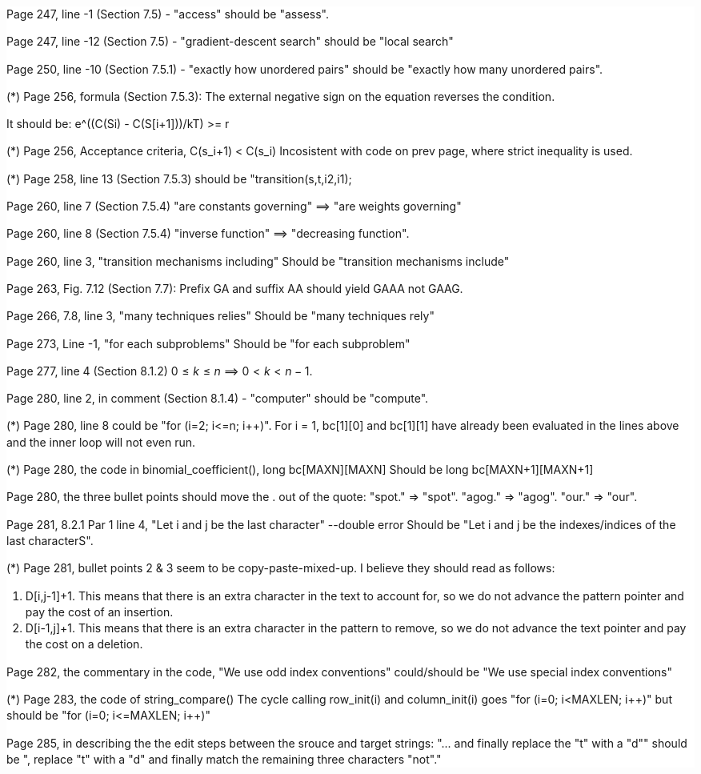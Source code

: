 Page 247, line -1 (Section 7.5) - "access" should be "assess".

Page 247, line -12 (Section 7.5) - "gradient-descent search" should be "local search"

Page 250, line -10 (Section 7.5.1) - "exactly how unordered pairs" should be "exactly how many unordered pairs".

(*) Page 256, formula (Section 7.5.3):  The external negative sign on the equation reverses the condition.

It should be: e^((C(Si) - C(S[i+1]))/kT) >= r

(*) Page 256, Acceptance criteria, C(s_i+1) < C(s_i)
Incosistent with code on prev page, where strict inequality is used.

(*) Page 258, line 13 (Section 7.5.3) should be "transition(s,t,i2,i1);

Page 260, line 7 (Section 7.5.4) "are constants governing" ==> "are weights governing"

Page 260, line 8 (Section 7.5.4) "inverse function" ==> "decreasing function".

Page 260, line 3, "transition mechanisms including"
Should be "transition mechanisms include"

Page 263, Fig. 7.12 (Section 7.7):  Prefix GA and suffix AA should yield GAAA not GAAG.

Page 266, 7.8, line 3, "many techniques relies" Should be "many techniques rely"

Page 273, Line -1, "for each subproblems" Should be "for each subproblem"

Page 277, line 4 (Section 8.1.2) $0 \leq k \leq n$ ==> $0 < k < n - 1$.

Page 280, line 2, in comment (Section 8.1.4) - "computer" should be "compute".

(*) Page 280, line 8 could be "for (i=2; i<=n; i++)". For i = 1, bc[1][0] and bc[1][1] have already been evaluated in the lines above and the inner loop will not even run.

(*) Page 280, the code in binomial_coefficient(), long bc[MAXN][MAXN]
Should be long bc[MAXN+1][MAXN+1]

Page 280, the three bullet points should move the . out of the quote:
"spot." => "spot".  "agog." => "agog".  "our." => "our".

Page 281, 8.2.1 Par 1 line 4, "Let i and j be the last character" --double error
Should be "Let i and j be the indexes/indices of the last characterS".

(*) Page 281, bullet points 2 & 3 seem to be copy-paste-mixed-up.
I believe they should read as follows:
1) D[i,j-1]+1. This means that there is an extra character in the text to account for,
so we do not advance the pattern pointer and pay the cost of an insertion.
2) D[i-1,j]+1. This means that there is an extra character in the pattern to remove,
so we do not advance the text pointer and pay the cost on a deletion.

Page 282, the commentary in the code, "We use odd index conventions"
could/should be "We use special index conventions"

(*) Page 283, the code of string_compare()
The cycle calling row_init(i) and column_init(i) goes "for (i=0; i<MAXLEN; i++)" but should be "for (i=0; i<=MAXLEN; i++)"

Page 285, in describing the the edit steps between the srouce and target strings: "... and finally replace the "t" with a "d"" should be
", replace "t" with a "d" and finally match the remaining three characters "not"."
